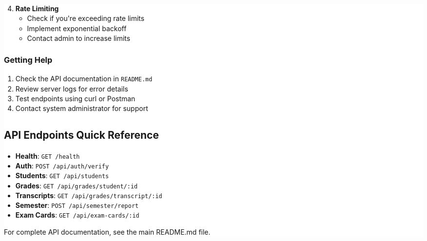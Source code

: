 4. **Rate Limiting**
   - Check if you're exceeding rate limits
   - Implement exponential backoff
   - Contact admin to increase limits

### Getting Help

1. Check the API documentation in `README.md`
2. Review server logs for error details
3. Test endpoints using curl or Postman
4. Contact system administrator for support

## API Endpoints Quick Reference

- **Health**: `GET /health`
- **Auth**: `POST /api/auth/verify`
- **Students**: `GET /api/students`
- **Grades**: `GET /api/grades/student/:id`
- **Transcripts**: `GET /api/grades/transcript/:id`
- **Semester**: `POST /api/semester/report`
- **Exam Cards**: `GET /api/exam-cards/:id`

For complete API documentation, see the main README.md file.
